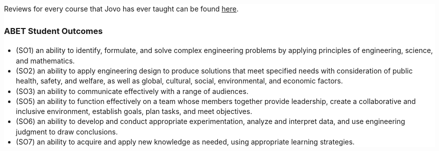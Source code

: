 Reviews for every course that Jovo has ever taught can be found [here](/files/VOGELSTEIN_JoshuaTeaching_Evaluation_Summary_2020_08_07.xlsx).

### ABET Student Outcomes
- (SO1) an ability to identify, formulate, and solve complex engineering problems by applying principles of engineering, science, and mathematics.
- (SO2) an ability to apply engineering design to produce solutions that meet specified needs with consideration of public health, safety, and welfare, as well as global, cultural, social, environmental, and economic factors.
- (SO3) an ability to communicate effectively with a range of audiences.
- (SO5) an ability to function effectively on a team whose members together provide leadership, create a collaborative and inclusive environment, establish goals, plan tasks, and meet objectives.
- (SO6) an ability to develop and conduct appropriate experimentation, analyze and interpret data, and use engineering judgment to draw conclusions.
- (SO7) an ability to acquire and apply new knowledge as needed, using appropriate learning strategies.

